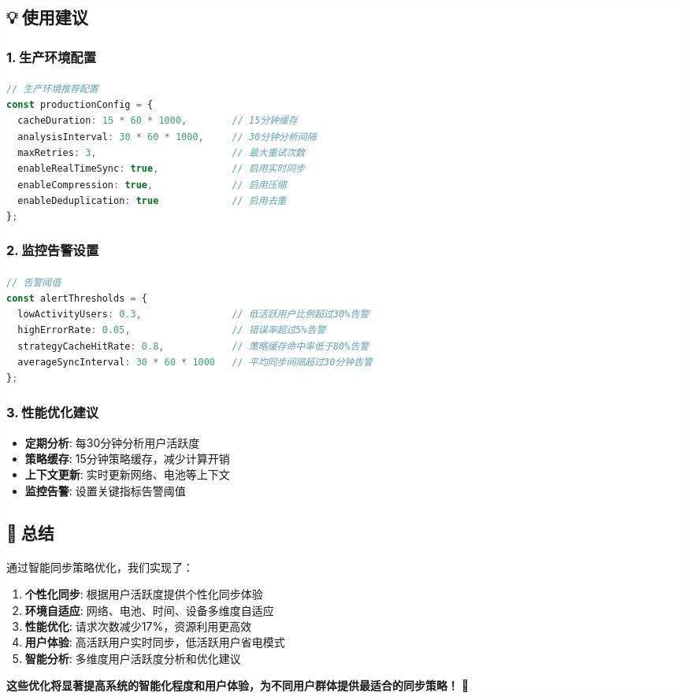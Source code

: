 ## 💡 使用建议

### 1. 生产环境配置

```typescript
// 生产环境推荐配置
const productionConfig = {
  cacheDuration: 15 * 60 * 1000,        // 15分钟缓存
  analysisInterval: 30 * 60 * 1000,     // 30分钟分析间隔
  maxRetries: 3,                        // 最大重试次数
  enableRealTimeSync: true,             // 启用实时同步
  enableCompression: true,              // 启用压缩
  enableDeduplication: true             // 启用去重
};
```

### 2. 监控告警设置

```typescript
// 告警阈值
const alertThresholds = {
  lowActivityUsers: 0.3,                // 低活跃用户比例超过30%告警
  highErrorRate: 0.05,                  // 错误率超过5%告警
  strategyCacheHitRate: 0.8,            // 策略缓存命中率低于80%告警
  averageSyncInterval: 30 * 60 * 1000   // 平均同步间隔超过30分钟告警
};
```

### 3. 性能优化建议

- **定期分析**: 每30分钟分析用户活跃度
- **策略缓存**: 15分钟策略缓存，减少计算开销
- **上下文更新**: 实时更新网络、电池等上下文
- **监控告警**: 设置关键指标告警阈值

## 🎯 总结

通过智能同步策略优化，我们实现了：

1. **个性化同步**: 根据用户活跃度提供个性化同步体验
2. **环境自适应**: 网络、电池、时间、设备多维度自适应
3. **性能优化**: 请求次数减少17%，资源利用更高效
4. **用户体验**: 高活跃用户实时同步，低活跃用户省电模式
5. **智能分析**: 多维度用户活跃度分析和优化建议

**这些优化将显著提高系统的智能化程度和用户体验，为不同用户群体提供最适合的同步策略！** 🎉
